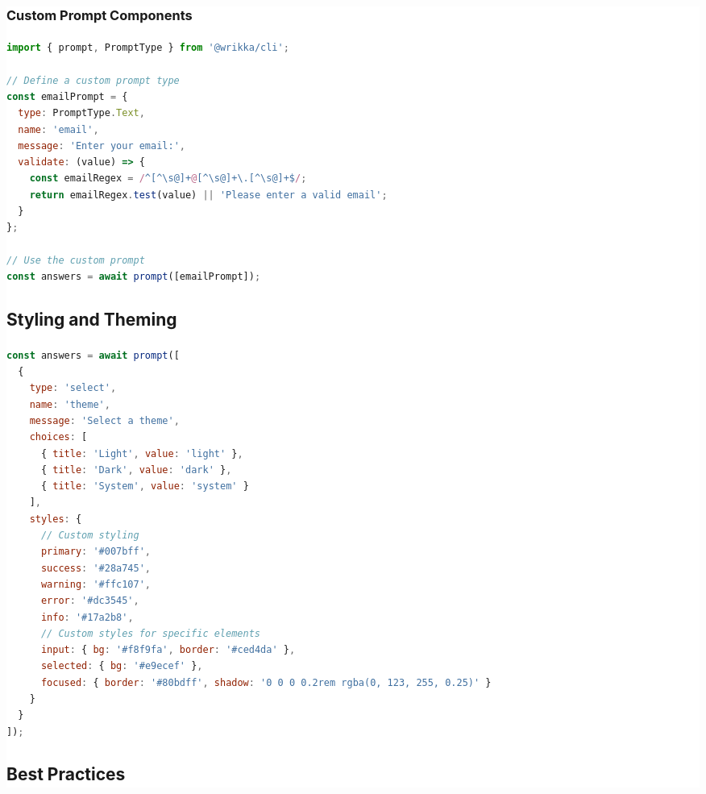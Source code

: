 ### Custom Prompt Components

```javascript
import { prompt, PromptType } from '@wrikka/cli';

// Define a custom prompt type
const emailPrompt = {
  type: PromptType.Text,
  name: 'email',
  message: 'Enter your email:',
  validate: (value) => {
    const emailRegex = /^[^\s@]+@[^\s@]+\.[^\s@]+$/;
    return emailRegex.test(value) || 'Please enter a valid email';
  }
};

// Use the custom prompt
const answers = await prompt([emailPrompt]);
```

## Styling and Theming

```javascript
const answers = await prompt([
  {
    type: 'select',
    name: 'theme',
    message: 'Select a theme',
    choices: [
      { title: 'Light', value: 'light' },
      { title: 'Dark', value: 'dark' },
      { title: 'System', value: 'system' }
    ],
    styles: {
      // Custom styling
      primary: '#007bff',
      success: '#28a745',
      warning: '#ffc107',
      error: '#dc3545',
      info: '#17a2b8',
      // Custom styles for specific elements
      input: { bg: '#f8f9fa', border: '#ced4da' },
      selected: { bg: '#e9ecef' },
      focused: { border: '#80bdff', shadow: '0 0 0 0.2rem rgba(0, 123, 255, 0.25)' }
    }
  }
]);
```

## Best Practices
